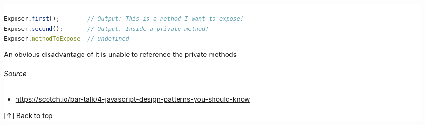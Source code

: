 ```js

Exposer.first();        // Output: This is a method I want to expose!
Exposer.second();       // Output: Inside a private method!
Exposer.methodToExpose; // undefined
```
An obvious disadvantage of it is unable to reference the private methods

###### Source

* https://scotch.io/bar-talk/4-javascript-design-patterns-you-should-know

[[↑] Back to top](#JavaScript)
